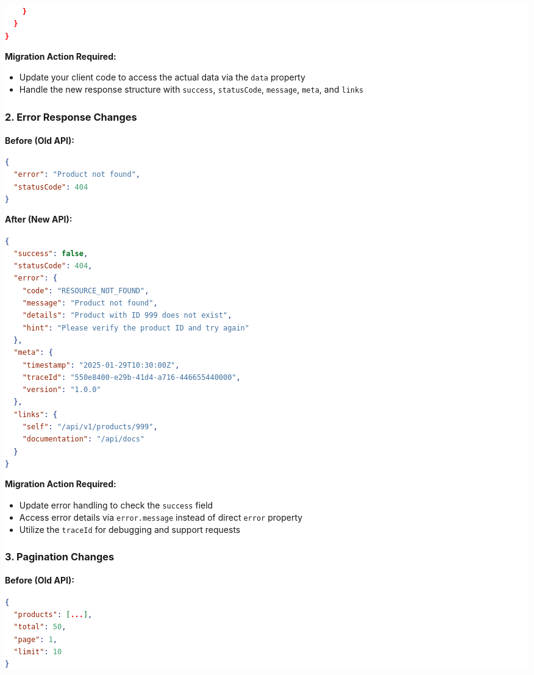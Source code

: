 ```json
    }
  }
}
```

**Migration Action Required:**
- Update your client code to access the actual data via the `data` property
- Handle the new response structure with `success`, `statusCode`, `message`, `meta`, and `links`

### 2. Error Response Changes

**Before (Old API):**
```json
{
  "error": "Product not found",
  "statusCode": 404
}
```

**After (New API):**
```json
{
  "success": false,
  "statusCode": 404,
  "error": {
    "code": "RESOURCE_NOT_FOUND",
    "message": "Product not found",
    "details": "Product with ID 999 does not exist",
    "hint": "Please verify the product ID and try again"
  },
  "meta": {
    "timestamp": "2025-01-29T10:30:00Z",
    "traceId": "550e8400-e29b-41d4-a716-446655440000",
    "version": "1.0.0"
  },
  "links": {
    "self": "/api/v1/products/999",
    "documentation": "/api/docs"
  }
}
```

**Migration Action Required:**
- Update error handling to check the `success` field
- Access error details via `error.message` instead of direct `error` property
- Utilize the `traceId` for debugging and support requests

### 3. Pagination Changes

**Before (Old API):**
```json
{
  "products": [...],
  "total": 50,
  "page": 1,
  "limit": 10
}
```
